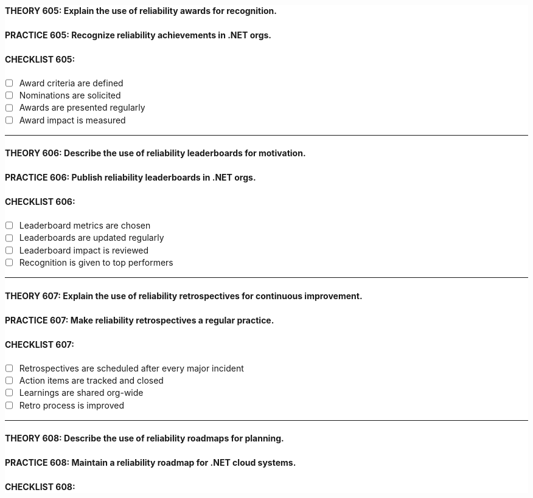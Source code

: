 
#### THEORY 605: Explain the use of reliability awards for recognition.

#### PRACTICE 605: Recognize reliability achievements in .NET orgs.

#### CHECKLIST 605:

- [ ] Award criteria are defined
- [ ] Nominations are solicited
- [ ] Awards are presented regularly
- [ ] Award impact is measured

---

#### THEORY 606: Describe the use of reliability leaderboards for motivation.

#### PRACTICE 606: Publish reliability leaderboards in .NET orgs.

#### CHECKLIST 606:

- [ ] Leaderboard metrics are chosen
- [ ] Leaderboards are updated regularly
- [ ] Leaderboard impact is reviewed
- [ ] Recognition is given to top performers

---

#### THEORY 607: Explain the use of reliability retrospectives for continuous improvement.

#### PRACTICE 607: Make reliability retrospectives a regular practice.

#### CHECKLIST 607:

- [ ] Retrospectives are scheduled after every major incident
- [ ] Action items are tracked and closed
- [ ] Learnings are shared org-wide
- [ ] Retro process is improved

---

#### THEORY 608: Describe the use of reliability roadmaps for planning.

#### PRACTICE 608: Maintain a reliability roadmap for .NET cloud systems.

#### CHECKLIST 608:
